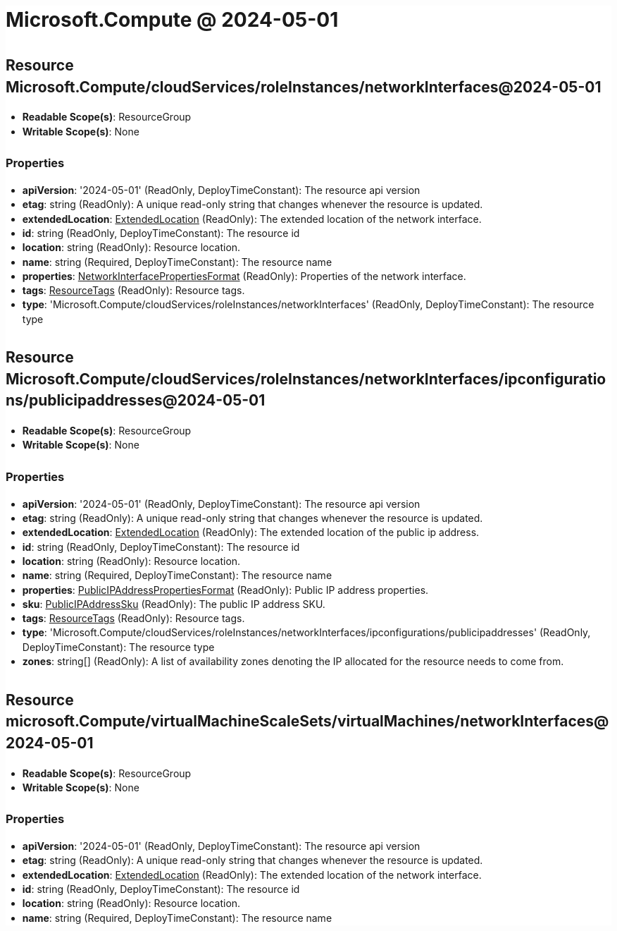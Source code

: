 # Microsoft.Compute @ 2024-05-01

## Resource Microsoft.Compute/cloudServices/roleInstances/networkInterfaces@2024-05-01
* **Readable Scope(s)**: ResourceGroup
* **Writable Scope(s)**: None
### Properties
* **apiVersion**: '2024-05-01' (ReadOnly, DeployTimeConstant): The resource api version
* **etag**: string (ReadOnly): A unique read-only string that changes whenever the resource is updated.
* **extendedLocation**: [ExtendedLocation](#extendedlocation) (ReadOnly): The extended location of the network interface.
* **id**: string (ReadOnly, DeployTimeConstant): The resource id
* **location**: string (ReadOnly): Resource location.
* **name**: string (Required, DeployTimeConstant): The resource name
* **properties**: [NetworkInterfacePropertiesFormat](#networkinterfacepropertiesformat) (ReadOnly): Properties of the network interface.
* **tags**: [ResourceTags](#resourcetags) (ReadOnly): Resource tags.
* **type**: 'Microsoft.Compute/cloudServices/roleInstances/networkInterfaces' (ReadOnly, DeployTimeConstant): The resource type

## Resource Microsoft.Compute/cloudServices/roleInstances/networkInterfaces/ipconfigurations/publicipaddresses@2024-05-01
* **Readable Scope(s)**: ResourceGroup
* **Writable Scope(s)**: None
### Properties
* **apiVersion**: '2024-05-01' (ReadOnly, DeployTimeConstant): The resource api version
* **etag**: string (ReadOnly): A unique read-only string that changes whenever the resource is updated.
* **extendedLocation**: [ExtendedLocation](#extendedlocation) (ReadOnly): The extended location of the public ip address.
* **id**: string (ReadOnly, DeployTimeConstant): The resource id
* **location**: string (ReadOnly): Resource location.
* **name**: string (Required, DeployTimeConstant): The resource name
* **properties**: [PublicIPAddressPropertiesFormat](#publicipaddresspropertiesformat) (ReadOnly): Public IP address properties.
* **sku**: [PublicIPAddressSku](#publicipaddresssku) (ReadOnly): The public IP address SKU.
* **tags**: [ResourceTags](#resourcetags) (ReadOnly): Resource tags.
* **type**: 'Microsoft.Compute/cloudServices/roleInstances/networkInterfaces/ipconfigurations/publicipaddresses' (ReadOnly, DeployTimeConstant): The resource type
* **zones**: string[] (ReadOnly): A list of availability zones denoting the IP allocated for the resource needs to come from.

## Resource microsoft.Compute/virtualMachineScaleSets/virtualMachines/networkInterfaces@2024-05-01
* **Readable Scope(s)**: ResourceGroup
* **Writable Scope(s)**: None
### Properties
* **apiVersion**: '2024-05-01' (ReadOnly, DeployTimeConstant): The resource api version
* **etag**: string (ReadOnly): A unique read-only string that changes whenever the resource is updated.
* **extendedLocation**: [ExtendedLocation](#extendedlocation) (ReadOnly): The extended location of the network interface.
* **id**: string (ReadOnly, DeployTimeConstant): The resource id
* **location**: string (ReadOnly): Resource location.
* **name**: string (Required, DeployTimeConstant): The resource name